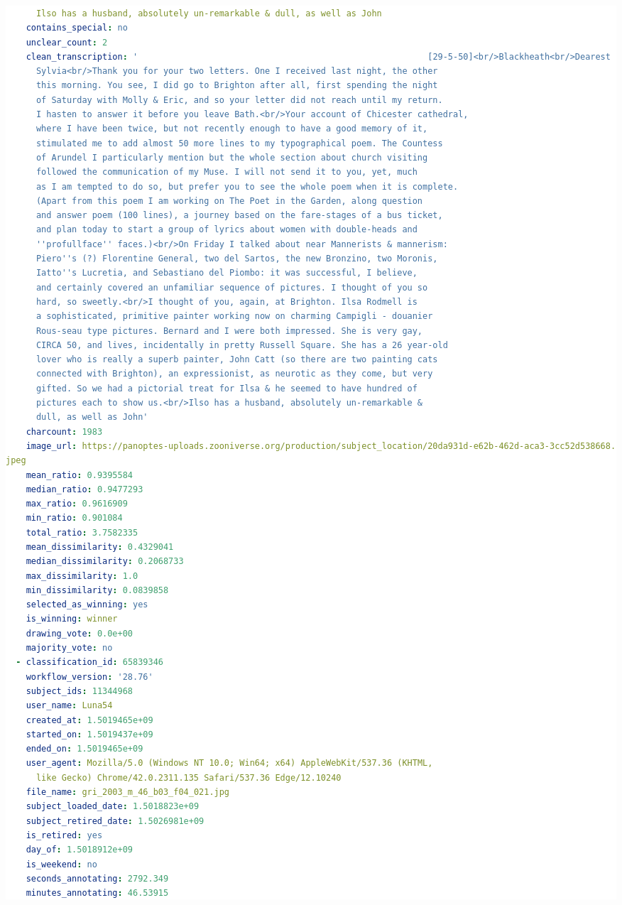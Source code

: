 ```yaml
      Ilso has a husband, absolutely un-remarkable & dull, as well as John
    contains_special: no
    unclear_count: 2
    clean_transcription: '                                                         [29-5-50]<br/>Blackheath<br/>Dearest
      Sylvia<br/>Thank you for your two letters. One I received last night, the other
      this morning. You see, I did go to Brighton after all, first spending the night
      of Saturday with Molly & Eric, and so your letter did not reach until my return.
      I hasten to answer it before you leave Bath.<br/>Your account of Chicester cathedral,
      where I have been twice, but not recently enough to have a good memory of it,
      stimulated me to add almost 50 more lines to my typographical poem. The Countess
      of Arundel I particularly mention but the whole section about church visiting
      followed the communication of my Muse. I will not send it to you, yet, much
      as I am tempted to do so, but prefer you to see the whole poem when it is complete.
      (Apart from this poem I am working on The Poet in the Garden, along question
      and answer poem (100 lines), a journey based on the fare-stages of a bus ticket,
      and plan today to start a group of lyrics about women with double-heads and
      ''profullface'' faces.)<br/>On Friday I talked about near Mannerists & mannerism:
      Piero''s (?) Florentine General, two del Sartos, the new Bronzino, two Moronis,
      Iatto''s Lucretia, and Sebastiano del Piombo: it was successful, I believe,
      and certainly covered an unfamiliar sequence of pictures. I thought of you so
      hard, so sweetly.<br/>I thought of you, again, at Brighton. Ilsa Rodmell is
      a sophisticated, primitive painter working now on charming Campigli - douanier
      Rous-seau type pictures. Bernard and I were both impressed. She is very gay,
      CIRCA 50, and lives, incidentally in pretty Russell Square. She has a 26 year-old
      lover who is really a superb painter, John Catt (so there are two painting cats
      connected with Brighton), an expressionist, as neurotic as they come, but very
      gifted. So we had a pictorial treat for Ilsa & he seemed to have hundred of
      pictures each to show us.<br/>Ilso has a husband, absolutely un-remarkable &
      dull, as well as John'
    charcount: 1983
    image_url: https://panoptes-uploads.zooniverse.org/production/subject_location/20da931d-e62b-462d-aca3-3cc52d538668.jpeg
    mean_ratio: 0.9395584
    median_ratio: 0.9477293
    max_ratio: 0.9616909
    min_ratio: 0.901084
    total_ratio: 3.7582335
    mean_dissimilarity: 0.4329041
    median_dissimilarity: 0.2068733
    max_dissimilarity: 1.0
    min_dissimilarity: 0.0839858
    selected_as_winning: yes
    is_winning: winner
    drawing_vote: 0.0e+00
    majority_vote: no
  - classification_id: 65839346
    workflow_version: '28.76'
    subject_ids: 11344968
    user_name: Luna54
    created_at: 1.5019465e+09
    started_on: 1.5019437e+09
    ended_on: 1.5019465e+09
    user_agent: Mozilla/5.0 (Windows NT 10.0; Win64; x64) AppleWebKit/537.36 (KHTML,
      like Gecko) Chrome/42.0.2311.135 Safari/537.36 Edge/12.10240
    file_name: gri_2003_m_46_b03_f04_021.jpg
    subject_loaded_date: 1.5018823e+09
    subject_retired_date: 1.5026981e+09
    is_retired: yes
    day_of: 1.5018912e+09
    is_weekend: no
    seconds_annotating: 2792.349
    minutes_annotating: 46.53915
```